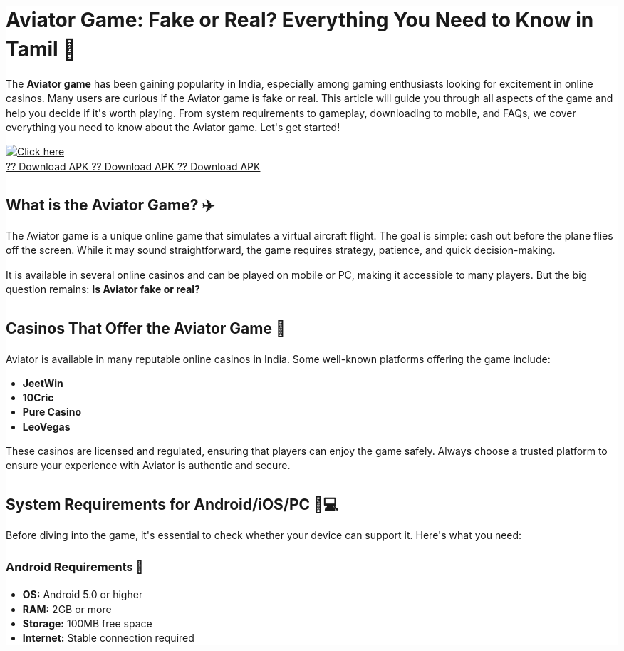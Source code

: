 # Aviator Game: Fake or Real? Everything You Need to Know in Tamil 🎲

The **Aviator game** has been gaining popularity in India, especially
among gaming enthusiasts looking for excitement in online casinos. Many
users are curious if the Aviator game is fake or real. This article will
guide you through all aspects of the game and help you decide if it\'s
worth playing. From system requirements to gameplay, downloading to
mobile, and FAQs, we cover everything you need to know about the Aviator
game. Let\'s get started!

[![Click
here](https://readscoops.com/wp-content/uploads/2023/03/Readscoop-aviator-1-1.jpg)](https://click.traffprogo7.com/RycHEFxU?landing=54)\
[?? Download APK ?? Download APK ?? Download
APK](https://click.traffprogo7.com/RycHEFxU?landing=54)

## What is the Aviator Game? ✈️

The Aviator game is a unique online game that simulates a virtual
aircraft flight. The goal is simple: cash out before the plane flies off
the screen. While it may sound straightforward, the game requires
strategy, patience, and quick decision-making.

It is available in several online casinos and can be played on mobile or
PC, making it accessible to many players. But the big question remains:
**Is Aviator fake or real?**

## Casinos That Offer the Aviator Game 🎰

Aviator is available in many reputable online casinos in India. Some
well-known platforms offering the game include:

-   **JeetWin**
-   **10Cric**
-   **Pure Casino**
-   **LeoVegas**

These casinos are licensed and regulated, ensuring that players can
enjoy the game safely. Always choose a trusted platform to ensure your
experience with Aviator is authentic and secure.

## System Requirements for Android/iOS/PC 📱💻

Before diving into the game, it\'s essential to check whether your
device can support it. Here\'s what you need:

### Android Requirements 📱

-   **OS:** Android 5.0 or higher
-   **RAM:** 2GB or more
-   **Storage:** 100MB free space
-   **Internet:** Stable connection required
